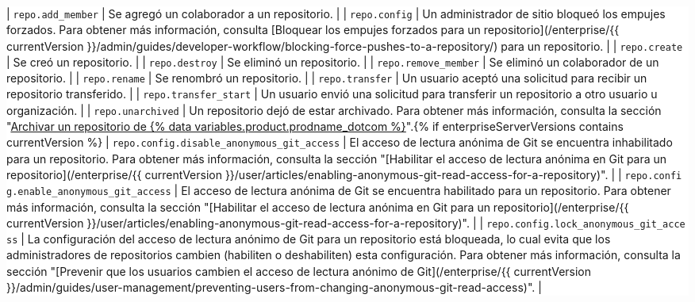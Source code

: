 | `repo.add_member`                          | Se agregó un colaborador a un repositorio.                                                                                                                                                                                                                                                                                                                                                                                                                                 |
| `repo.config`                              | Un administrador de sitio bloqueó los empujes forzados. Para obtener más información, consulta [Bloquear los empujes forzados para un repositorio](/enterprise/{{ currentVersion }}/admin/guides/developer-workflow/blocking-force-pushes-to-a-repository/) para un repositorio.                                                                                                                                                                                           |
| `repo.create`                              | Se creó un repositorio.                                                                                                                                                                                                                                                                                                                                                                                                                                                    |
| `repo.destroy`                             | Se eliminó un repositorio.                                                                                                                                                                                                                                                                                                                                                                                                                                                 |
| `repo.remove_member`                       | Se eliminó un colaborador de un repositorio.                                                                                                                                                                                                                                                                                                                                                                                                                               |
| `repo.rename`                              | Se renombró un repositorio.                                                                                                                                                                                                                                                                                                                                                                                                                                                |
| `repo.transfer`                            | Un usuario aceptó una solicitud para recibir un repositorio transferido.                                                                                                                                                                                                                                                                                                                                                                                                   |
| `repo.transfer_start`                      | Un usuario envió una solicitud para transferir un repositorio a otro usuario u organización.                                                                                                                                                                                                                                                                                                                                                                               |
| `repo.unarchived`                          | Un repositorio dejó de estar archivado. Para obtener más información, consulta la sección "[Archivar un repositorio de {% data variables.product.prodname_dotcom %}](/github/creating-cloning-and-archiving-repositories/archiving-a-github-repository)".{% if enterpriseServerVersions contains currentVersion %}
| `repo.config.disable_anonymous_git_access` | El acceso de lectura anónima de Git se encuentra inhabilitado para un repositorio. Para obtener más información, consulta la sección "[Habilitar el acceso de lectura anónima en Git para un repositorio](/enterprise/{{ currentVersion }}/user/articles/enabling-anonymous-git-read-access-for-a-repository)".                                                                                                                                                            |
| `repo.config.enable_anonymous_git_access`  | El acceso de lectura anónima de Git se encuentra habilitado para un repositorio. Para obtener más información, consulta la sección "[Habilitar el acceso de lectura anónima en Git para un repositorio](/enterprise/{{ currentVersion }}/user/articles/enabling-anonymous-git-read-access-for-a-repository)".                                                                                                                                                              |
| `repo.config.lock_anonymous_git_access`    | La configuración del acceso de lectura anónimo de Git para un repositorio está bloqueada, lo cual evita que los administradores de repositorios cambien (habiliten o deshabiliten) esta configuración. Para obtener más información, consulta la sección "[Prevenir que los usuarios cambien el acceso de lectura anónimo de Git](/enterprise/{{ currentVersion }}/admin/guides/user-management/preventing-users-from-changing-anonymous-git-read-access)".                |